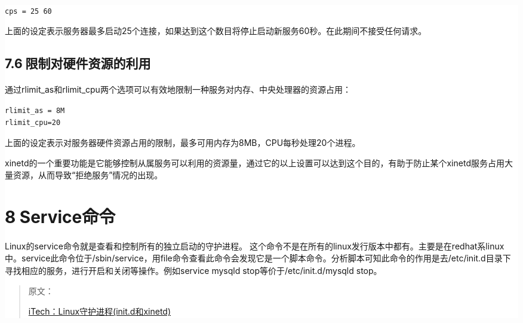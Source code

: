 ```
cps = 25 60
```

上面的设定表示服务器最多启动25个连接，如果达到这个数目将停止启动新服务60秒。在此期间不接受任何请求。

## 7.6 限制对硬件资源的利用

通过rlimit_as和rlimit_cpu两个选项可以有效地限制一种服务对内存、中央处理器的资源占用：

```
rlimit_as = 8M
rlimit_cpu=20
```

上面的设定表示对服务器硬件资源占用的限制，最多可用内存为8MB，CPU每秒处理20个进程。

xinetd的一个重要功能是它能够控制从属服务可以利用的资源量，通过它的以上设置可以达到这个目的，有助于防止某个xinetd服务占用大量资源，从而导致“拒绝服务”情况的出现。 

 

# 8 Service命令

Linux的service命令就是查看和控制所有的独立启动的守护进程。 这个命令不是在所有的linux发行版本中都有。主要是在redhat系linux中。service此命令位于/sbin/service，用file命令查看此命令会发现它是一个脚本命令。分析脚本可知此命令的作用是去/etc/init.d目录下寻找相应的服务，进行开启和关闭等操作。例如service mysqld stop等价于/etc/init.d/mysqld stop。

>
>原文：
>
>[iTech：Linux守护进程(init.d和xinetd)](http://www.cnblogs.com/itech/archive/2010/12/27/1914846.html)
>
